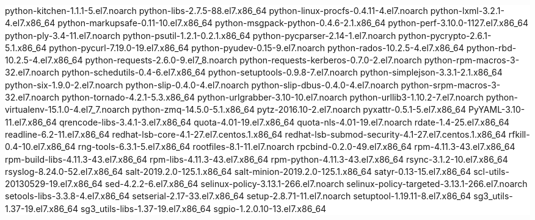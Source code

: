 python-kitchen-1.1.1-5.el7.noarch
python-libs-2.7.5-88.el7.x86_64
python-linux-procfs-0.4.11-4.el7.noarch
python-lxml-3.2.1-4.el7.x86_64
python-markupsafe-0.11-10.el7.x86_64
python-msgpack-python-0.4.6-2.1.x86_64
python-perf-3.10.0-1127.el7.x86_64
python-ply-3.4-11.el7.noarch
python-psutil-1.2.1-0.2.1.x86_64
python-pycparser-2.14-1.el7.noarch
python-pycrypto-2.6.1-5.1.x86_64
python-pycurl-7.19.0-19.el7.x86_64
python-pyudev-0.15-9.el7.noarch
python-rados-10.2.5-4.el7.x86_64
python-rbd-10.2.5-4.el7.x86_64
python-requests-2.6.0-9.el7_8.noarch
python-requests-kerberos-0.7.0-2.el7.noarch
python-rpm-macros-3-32.el7.noarch
python-schedutils-0.4-6.el7.x86_64
python-setuptools-0.9.8-7.el7.noarch
python-simplejson-3.3.1-2.1.x86_64
python-six-1.9.0-2.el7.noarch
python-slip-0.4.0-4.el7.noarch
python-slip-dbus-0.4.0-4.el7.noarch
python-srpm-macros-3-32.el7.noarch
python-tornado-4.2.1-5.3.x86_64
python-urlgrabber-3.10-10.el7.noarch
python-urllib3-1.10.2-7.el7.noarch
python-virtualenv-15.1.0-4.el7_7.noarch
python-zmq-14.5.0-5.1.x86_64
pytz-2016.10-2.el7.noarch
pyxattr-0.5.1-5.el7.x86_64
PyYAML-3.10-11.el7.x86_64
qrencode-libs-3.4.1-3.el7.x86_64
quota-4.01-19.el7.x86_64
quota-nls-4.01-19.el7.noarch
rdate-1.4-25.el7.x86_64
readline-6.2-11.el7.x86_64
redhat-lsb-core-4.1-27.el7.centos.1.x86_64
redhat-lsb-submod-security-4.1-27.el7.centos.1.x86_64
rfkill-0.4-10.el7.x86_64
rng-tools-6.3.1-5.el7.x86_64
rootfiles-8.1-11.el7.noarch
rpcbind-0.2.0-49.el7.x86_64
rpm-4.11.3-43.el7.x86_64
rpm-build-libs-4.11.3-43.el7.x86_64
rpm-libs-4.11.3-43.el7.x86_64
rpm-python-4.11.3-43.el7.x86_64
rsync-3.1.2-10.el7.x86_64
rsyslog-8.24.0-52.el7.x86_64
salt-2019.2.0-125.1.x86_64
salt-minion-2019.2.0-125.1.x86_64
satyr-0.13-15.el7.x86_64
scl-utils-20130529-19.el7.x86_64
sed-4.2.2-6.el7.x86_64
selinux-policy-3.13.1-266.el7.noarch
selinux-policy-targeted-3.13.1-266.el7.noarch
setools-libs-3.3.8-4.el7.x86_64
setserial-2.17-33.el7.x86_64
setup-2.8.71-11.el7.noarch
setuptool-1.19.11-8.el7.x86_64
sg3_utils-1.37-19.el7.x86_64
sg3_utils-libs-1.37-19.el7.x86_64
sgpio-1.2.0.10-13.el7.x86_64